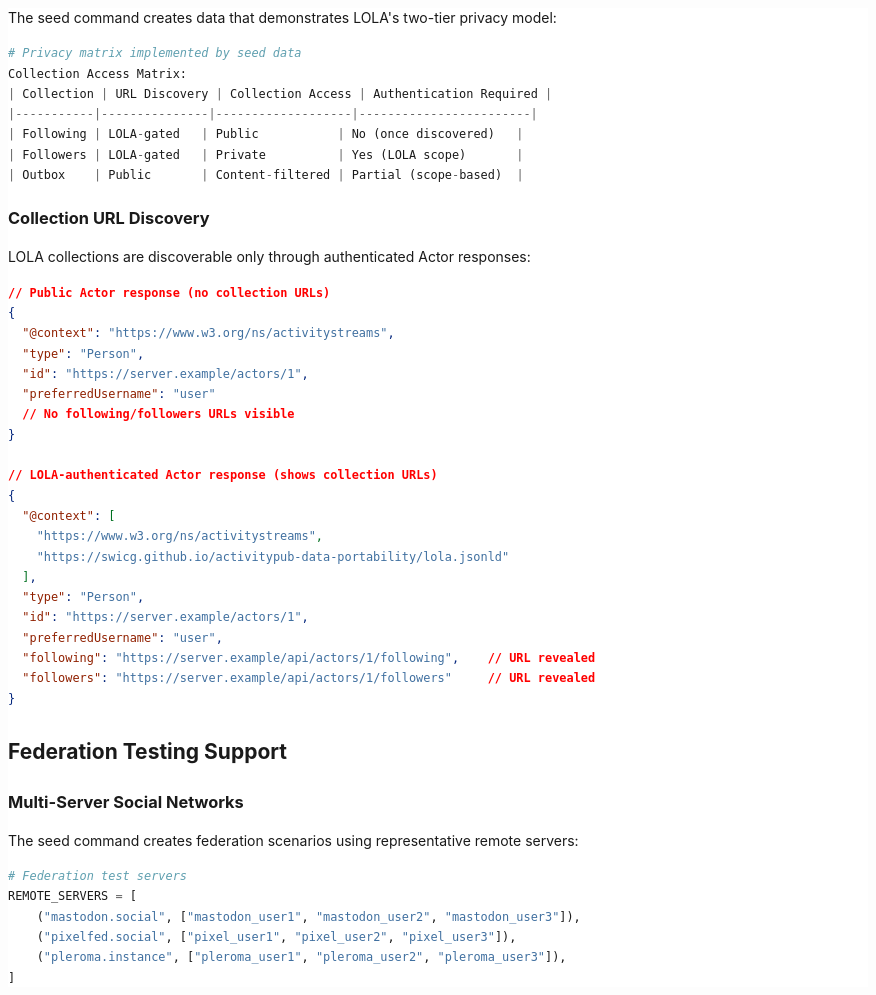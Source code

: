 The seed command creates data that demonstrates LOLA's two-tier privacy model:

```python
# Privacy matrix implemented by seed data
Collection Access Matrix:
| Collection | URL Discovery | Collection Access | Authentication Required |
|-----------|---------------|-------------------|------------------------|  
| Following | LOLA-gated   | Public           | No (once discovered)   |
| Followers | LOLA-gated   | Private          | Yes (LOLA scope)       |
| Outbox    | Public       | Content-filtered | Partial (scope-based)  |
```

### Collection URL Discovery

LOLA collections are discoverable only through authenticated Actor responses:

```json
// Public Actor response (no collection URLs)
{
  "@context": "https://www.w3.org/ns/activitystreams",
  "type": "Person",
  "id": "https://server.example/actors/1",
  "preferredUsername": "user"
  // No following/followers URLs visible
}

// LOLA-authenticated Actor response (shows collection URLs)  
{
  "@context": [
    "https://www.w3.org/ns/activitystreams",
    "https://swicg.github.io/activitypub-data-portability/lola.jsonld"
  ],
  "type": "Person",
  "id": "https://server.example/actors/1", 
  "preferredUsername": "user",
  "following": "https://server.example/api/actors/1/following",    // URL revealed
  "followers": "https://server.example/api/actors/1/followers"     // URL revealed
}
```

## Federation Testing Support

### Multi-Server Social Networks

The seed command creates federation scenarios using representative remote servers:

```python
# Federation test servers 
REMOTE_SERVERS = [
    ("mastodon.social", ["mastodon_user1", "mastodon_user2", "mastodon_user3"]),
    ("pixelfed.social", ["pixel_user1", "pixel_user2", "pixel_user3"]),  
    ("pleroma.instance", ["pleroma_user1", "pleroma_user2", "pleroma_user3"]),
]
```
